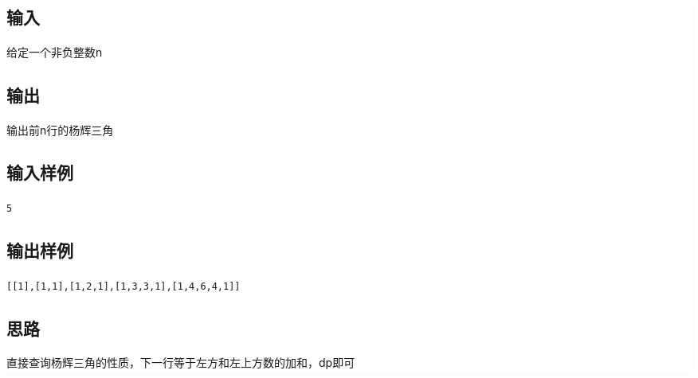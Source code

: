 ## 输入

给定一个非负整数n

## 输出

输出前n行的杨辉三角

## 输入样例

```
5
```

## 输出样例

```
[[1],[1,1],[1,2,1],[1,3,3,1],[1,4,6,4,1]]
```

## 思路

直接查询杨辉三角的性质，下一行等于左方和左上方数的加和，dp即可